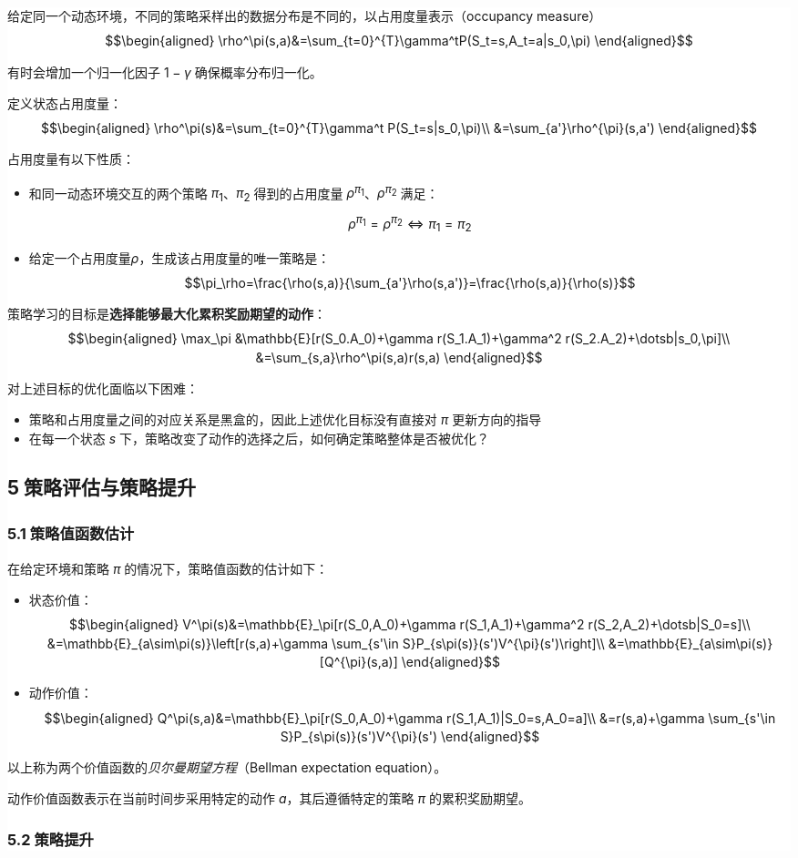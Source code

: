 给定同一个动态环境，不同的策略采样出的数据分布是不同的，以占用度量表示（occupancy measure）
$$\begin{aligned}
    \rho^\pi(s,a)&=\sum_{t=0}^{T}\gamma^tP(S_t=s,A_t=a|s_0,\pi)
\end{aligned}$$

有时会增加一个归一化因子 $1-\gamma$ 确保概率分布归一化。

定义状态占用度量：
$$\begin{aligned}
    \rho^\pi(s)&=\sum_{t=0}^{T}\gamma^t P(S_t=s|s_0,\pi)\\
    &=\sum_{a'}\rho^{\pi}(s,a')
\end{aligned}$$

占用度量有以下性质：

- 和同一动态环境交互的两个策略 $\pi_1$、$\pi_2$ 得到的占用度量 $\rho^{\pi_1}$、$\rho^{\pi_2}$ 满足：
  $$\rho^{\pi_1}=\rho^{\pi_2} \iff \pi_1=\pi_2$$

- 给定一个占用度量$\rho$，生成该占用度量的唯一策略是：
  $$\pi_\rho=\frac{\rho(s,a)}{\sum_{a'}\rho(s,a')}=\frac{\rho(s,a)}{\rho(s)}$$

策略学习的目标是**选择能够最大化累积奖励期望的动作**：
$$\begin{aligned}
    \max_\pi &\mathbb{E}[r(S_0.A_0)+\gamma r(S_1.A_1)+\gamma^2 r(S_2.A_2)+\dotsb|s_0,\pi]\\
    &=\sum_{s,a}\rho^\pi(s,a)r(s,a)
\end{aligned}$$

对上述目标的优化面临以下困难：

- 策略和占用度量之间的对应关系是黑盒的，因此上述优化目标没有直接对 $\pi$ 更新方向的指导
- 在每一个状态 $s$ 下，策略改变了动作的选择之后，如何确定策略整体是否被优化？

## 5 策略评估与策略提升

### 5.1 策略值函数估计

在给定环境和策略 $\pi$ 的情况下，策略值函数的估计如下：

- 状态价值：
  $$\begin{aligned}
    V^\pi(s)&=\mathbb{E}_\pi[r(S_0,A_0)+\gamma r(S_1,A_1)+\gamma^2 r(S_2,A_2)+\dotsb|S_0=s]\\
    &=\mathbb{E}_{a\sim\pi(s)}\left[r(s,a)+\gamma \sum_{s'\in S}P_{s\pi(s)}(s')V^{\pi}(s')\right]\\
    &=\mathbb{E}_{a\sim\pi(s)}[Q^{\pi}(s,a)]
  \end{aligned}$$

- 动作价值：
  $$\begin{aligned}
    Q^\pi(s,a)&=\mathbb{E}_\pi[r(S_0,A_0)+\gamma r(S_1,A_1)|S_0=s,A_0=a]\\
    &=r(s,a)+\gamma \sum_{s'\in S}P_{s\pi(s)}(s')V^{\pi}(s')
  \end{aligned}$$

以上称为两个价值函数的*贝尔曼期望方程*（Bellman expectation equation）。

动作价值函数表示在当前时间步采用特定的动作 $a$，其后遵循特定的策略 $\pi$ 的累积奖励期望。

### 5.2 策略提升
